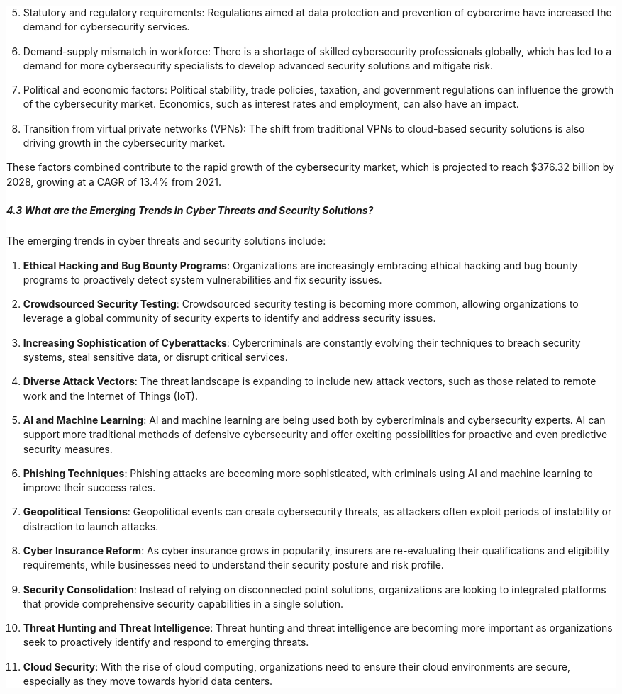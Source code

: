 5. Statutory and regulatory requirements: Regulations aimed at data protection and prevention of cybercrime have increased the demand for cybersecurity services.

6. Demand-supply mismatch in workforce: There is a shortage of skilled cybersecurity professionals globally, which has led to a demand for more cybersecurity specialists to develop advanced security solutions and mitigate risk.

7. Political and economic factors: Political stability, trade policies, taxation, and government regulations can influence the growth of the cybersecurity market. Economics, such as interest rates and employment, can also have an impact.

8. Transition from virtual private networks (VPNs): The shift from traditional VPNs to cloud-based security solutions is also driving growth in the cybersecurity market.

These factors combined contribute to the rapid growth of the cybersecurity market, which is projected to reach $376.32 billion by 2028, growing at a CAGR of 13.4% from 2021.

##### 4.3 What are the Emerging Trends in Cyber Threats and Security Solutions?

The emerging trends in cyber threats and security solutions include:

1. **Ethical Hacking and Bug Bounty Programs**: Organizations are increasingly embracing ethical hacking and bug bounty programs to proactively detect system vulnerabilities and fix security issues.

2. **Crowdsourced Security Testing**: Crowdsourced security testing is becoming more common, allowing organizations to leverage a global community of security experts to identify and address security issues.

3. **Increasing Sophistication of Cyberattacks**: Cybercriminals are constantly evolving their techniques to breach security systems, steal sensitive data, or disrupt critical services.

4. **Diverse Attack Vectors**: The threat landscape is expanding to include new attack vectors, such as those related to remote work and the Internet of Things (IoT).

5. **AI and Machine Learning**: AI and machine learning are being used both by cybercriminals and cybersecurity experts. AI can support more traditional methods of defensive cybersecurity and offer exciting possibilities for proactive and even predictive security measures.

6. **Phishing Techniques**: Phishing attacks are becoming more sophisticated, with criminals using AI and machine learning to improve their success rates.

7. **Geopolitical Tensions**: Geopolitical events can create cybersecurity threats, as attackers often exploit periods of instability or distraction to launch attacks.

8. **Cyber Insurance Reform**: As cyber insurance grows in popularity, insurers are re-evaluating their qualifications and eligibility requirements, while businesses need to understand their security posture and risk profile.

9. **Security Consolidation**: Instead of relying on disconnected point solutions, organizations are looking to integrated platforms that provide comprehensive security capabilities in a single solution.

10. **Threat Hunting and Threat Intelligence**: Threat hunting and threat intelligence are becoming more important as organizations seek to proactively identify and respond to emerging threats.

11. **Cloud Security**: With the rise of cloud computing, organizations need to ensure their cloud environments are secure, especially as they move towards hybrid data centers.
